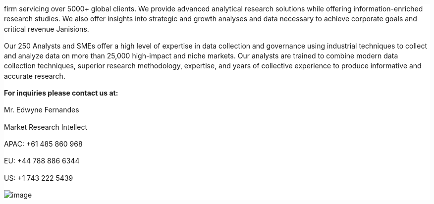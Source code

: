 firm servicing over 5000+ global clients. We provide advanced analytical research solutions while offering information-enriched research studies.&nbsp;</span>We also offer insights into strategic and growth analyses and data necessary to achieve corporate goals and critical revenue Janisions.</p><p><span class="">Our 250 Analysts and SMEs offer a high level of expertise in data collection and governance using industrial techniques to collect and analyze data on more than 25,000 high-impact and niche markets. Our analysts are trained to combine modern data collection techniques, superior research methodology, expertise, and years of collective experience to produce informative and accurate research.</span></p><p><strong>For inquiries please contact us at:</strong></p><p>Mr. Edwyne Fernandes</p><p>Market Research Intellect</p><p>APAC: +61 485 860 968</p><p>EU: +44 788 886 6344</p><p>US: +1 743 222 5439</p>
![image](https://github.com/user-attachments/assets/fad36234-784d-4c53-aae2-0d8e542fd431)
